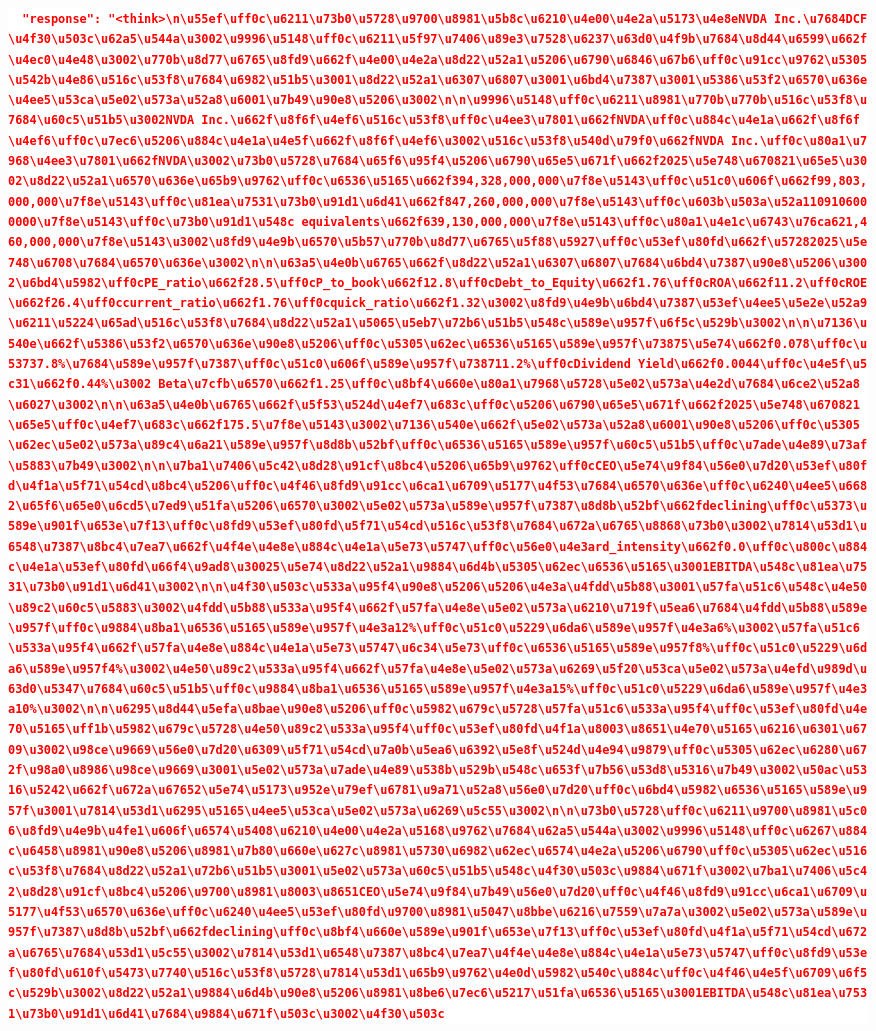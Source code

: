 ```json
  "response": "<think>\n\u55ef\uff0c\u6211\u73b0\u5728\u9700\u8981\u5b8c\u6210\u4e00\u4e2a\u5173\u4e8eNVDA Inc.\u7684DCF\u4f30\u503c\u62a5\u544a\u3002\u9996\u5148\uff0c\u6211\u5f97\u7406\u89e3\u7528\u6237\u63d0\u4f9b\u7684\u8d44\u6599\u662f\u4ec0\u4e48\u3002\u770b\u8d77\u6765\u8fd9\u662f\u4e00\u4e2a\u8d22\u52a1\u5206\u6790\u6846\u67b6\uff0c\u91cc\u9762\u5305\u542b\u4e86\u516c\u53f8\u7684\u6982\u51b5\u3001\u8d22\u52a1\u6307\u6807\u3001\u6bd4\u7387\u3001\u5386\u53f2\u6570\u636e\u4ee5\u53ca\u5e02\u573a\u52a8\u6001\u7b49\u90e8\u5206\u3002\n\n\u9996\u5148\uff0c\u6211\u8981\u770b\u770b\u516c\u53f8\u7684\u60c5\u51b5\u3002NVDA Inc.\u662f\u8f6f\u4ef6\u516c\u53f8\uff0c\u4ee3\u7801\u662fNVDA\uff0c\u884c\u4e1a\u662f\u8f6f\u4ef6\uff0c\u7ec6\u5206\u884c\u4e1a\u4e5f\u662f\u8f6f\u4ef6\u3002\u516c\u53f8\u540d\u79f0\u662fNVDA Inc.\uff0c\u80a1\u7968\u4ee3\u7801\u662fNVDA\u3002\u73b0\u5728\u7684\u65f6\u95f4\u5206\u6790\u65e5\u671f\u662f2025\u5e748\u670821\u65e5\u3002\u8d22\u52a1\u6570\u636e\u65b9\u9762\uff0c\u6536\u5165\u662f394,328,000,000\u7f8e\u5143\uff0c\u51c0\u606f\u662f99,803,000,000\u7f8e\u5143\uff0c\u81ea\u7531\u73b0\u91d1\u6d41\u662f847,260,000,000\u7f8e\u5143\uff0c\u603b\u503a\u52a1109106000000\u7f8e\u5143\uff0c\u73b0\u91d1\u548c equivalents\u662f639,130,000,000\u7f8e\u5143\uff0c\u80a1\u4e1c\u6743\u76ca621,460,000,000\u7f8e\u5143\u3002\u8fd9\u4e9b\u6570\u5b57\u770b\u8d77\u6765\u5f88\u5927\uff0c\u53ef\u80fd\u662f\u57282025\u5e748\u6708\u7684\u6570\u636e\u3002\n\n\u63a5\u4e0b\u6765\u662f\u8d22\u52a1\u6307\u6807\u7684\u6bd4\u7387\u90e8\u5206\u3002\u6bd4\u5982\uff0cPE_ratio\u662f28.5\uff0cP_to_book\u662f12.8\uff0cDebt_to_Equity\u662f1.76\uff0cROA\u662f11.2\uff0cROE\u662f26.4\uff0ccurrent_ratio\u662f1.76\uff0cquick_ratio\u662f1.32\u3002\u8fd9\u4e9b\u6bd4\u7387\u53ef\u4ee5\u5e2e\u52a9\u6211\u5224\u65ad\u516c\u53f8\u7684\u8d22\u52a1\u5065\u5eb7\u72b6\u51b5\u548c\u589e\u957f\u6f5c\u529b\u3002\n\n\u7136\u540e\u662f\u5386\u53f2\u6570\u636e\u90e8\u5206\uff0c\u5305\u62ec\u6536\u5165\u589e\u957f\u73875\u5e74\u662f0.078\uff0c\u53737.8%\u7684\u589e\u957f\u7387\uff0c\u51c0\u606f\u589e\u957f\u738711.2%\uff0cDividend Yield\u662f0.0044\uff0c\u4e5f\u5c31\u662f0.44%\u3002 Beta\u7cfb\u6570\u662f1.25\uff0c\u8bf4\u660e\u80a1\u7968\u5728\u5e02\u573a\u4e2d\u7684\u6ce2\u52a8\u6027\u3002\n\n\u63a5\u4e0b\u6765\u662f\u5f53\u524d\u4ef7\u683c\uff0c\u5206\u6790\u65e5\u671f\u662f2025\u5e748\u670821\u65e5\uff0c\u4ef7\u683c\u662f175.5\u7f8e\u5143\u3002\u7136\u540e\u662f\u5e02\u573a\u52a8\u6001\u90e8\u5206\uff0c\u5305\u62ec\u5e02\u573a\u89c4\u6a21\u589e\u957f\u8d8b\u52bf\uff0c\u6536\u5165\u589e\u957f\u60c5\u51b5\uff0c\u7ade\u4e89\u73af\u5883\u7b49\u3002\n\n\u7ba1\u7406\u5c42\u8d28\u91cf\u8bc4\u5206\u65b9\u9762\uff0cCEO\u5e74\u9f84\u56e0\u7d20\u53ef\u80fd\u4f1a\u5f71\u54cd\u8bc4\u5206\uff0c\u4f46\u8fd9\u91cc\u6ca1\u6709\u5177\u4f53\u7684\u6570\u636e\uff0c\u6240\u4ee5\u6682\u65f6\u65e0\u6cd5\u7ed9\u51fa\u5206\u6570\u3002\u5e02\u573a\u589e\u957f\u7387\u8d8b\u52bf\u662fdeclining\uff0c\u5373\u589e\u901f\u653e\u7f13\uff0c\u8fd9\u53ef\u80fd\u5f71\u54cd\u516c\u53f8\u7684\u672a\u6765\u8868\u73b0\u3002\u7814\u53d1\u6548\u7387\u8bc4\u7ea7\u662f\u4f4e\u4e8e\u884c\u4e1a\u5e73\u5747\uff0c\u56e0\u4e3ard_intensity\u662f0.0\uff0c\u800c\u884c\u4e1a\u53ef\u80fd\u66f4\u9ad8\u30025\u5e74\u8d22\u52a1\u9884\u6d4b\u5305\u62ec\u6536\u5165\u3001EBITDA\u548c\u81ea\u7531\u73b0\u91d1\u6d41\u3002\n\n\u4f30\u503c\u533a\u95f4\u90e8\u5206\u5206\u4e3a\u4fdd\u5b88\u3001\u57fa\u51c6\u548c\u4e50\u89c2\u60c5\u5883\u3002\u4fdd\u5b88\u533a\u95f4\u662f\u57fa\u4e8e\u5e02\u573a\u6210\u719f\u5ea6\u7684\u4fdd\u5b88\u589e\u957f\uff0c\u9884\u8ba1\u6536\u5165\u589e\u957f\u4e3a12%\uff0c\u51c0\u5229\u6da6\u589e\u957f\u4e3a6%\u3002\u57fa\u51c6\u533a\u95f4\u662f\u57fa\u4e8e\u884c\u4e1a\u5e73\u5747\u6c34\u5e73\uff0c\u6536\u5165\u589e\u957f8%\uff0c\u51c0\u5229\u6da6\u589e\u957f4%\u3002\u4e50\u89c2\u533a\u95f4\u662f\u57fa\u4e8e\u5e02\u573a\u6269\u5f20\u53ca\u5e02\u573a\u4efd\u989d\u63d0\u5347\u7684\u60c5\u51b5\uff0c\u9884\u8ba1\u6536\u5165\u589e\u957f\u4e3a15%\uff0c\u51c0\u5229\u6da6\u589e\u957f\u4e3a10%\u3002\n\n\u6295\u8d44\u5efa\u8bae\u90e8\u5206\uff0c\u5982\u679c\u5728\u57fa\u51c6\u533a\u95f4\uff0c\u53ef\u80fd\u4e70\u5165\uff1b\u5982\u679c\u5728\u4e50\u89c2\u533a\u95f4\uff0c\u53ef\u80fd\u4f1a\u8003\u8651\u4e70\u5165\u6216\u6301\u6709\u3002\u98ce\u9669\u56e0\u7d20\u6309\u5f71\u54cd\u7a0b\u5ea6\u6392\u5e8f\u524d\u4e94\u9879\uff0c\u5305\u62ec\u6280\u672f\u98a0\u8986\u98ce\u9669\u3001\u5e02\u573a\u7ade\u4e89\u538b\u529b\u548c\u653f\u7b56\u53d8\u5316\u7b49\u3002\u50ac\u5316\u5242\u662f\u672a\u67652\u5e74\u5173\u952e\u79ef\u6781\u9a71\u52a8\u56e0\u7d20\uff0c\u6bd4\u5982\u6536\u5165\u589e\u957f\u3001\u7814\u53d1\u6295\u5165\u4ee5\u53ca\u5e02\u573a\u6269\u5c55\u3002\n\n\u73b0\u5728\uff0c\u6211\u9700\u8981\u5c06\u8fd9\u4e9b\u4fe1\u606f\u6574\u5408\u6210\u4e00\u4e2a\u5168\u9762\u7684\u62a5\u544a\u3002\u9996\u5148\uff0c\u6267\u884c\u6458\u8981\u90e8\u5206\u8981\u7b80\u660e\u627c\u8981\u5730\u6982\u62ec\u6574\u4e2a\u5206\u6790\uff0c\u5305\u62ec\u516c\u53f8\u7684\u8d22\u52a1\u72b6\u51b5\u3001\u5e02\u573a\u60c5\u51b5\u548c\u4f30\u503c\u9884\u671f\u3002\u7ba1\u7406\u5c42\u8d28\u91cf\u8bc4\u5206\u9700\u8981\u8003\u8651CEO\u5e74\u9f84\u7b49\u56e0\u7d20\uff0c\u4f46\u8fd9\u91cc\u6ca1\u6709\u5177\u4f53\u6570\u636e\uff0c\u6240\u4ee5\u53ef\u80fd\u9700\u8981\u5047\u8bbe\u6216\u7559\u7a7a\u3002\u5e02\u573a\u589e\u957f\u7387\u8d8b\u52bf\u662fdeclining\uff0c\u8bf4\u660e\u589e\u901f\u653e\u7f13\uff0c\u53ef\u80fd\u4f1a\u5f71\u54cd\u672a\u6765\u7684\u53d1\u5c55\u3002\u7814\u53d1\u6548\u7387\u8bc4\u7ea7\u4f4e\u4e8e\u884c\u4e1a\u5e73\u5747\uff0c\u8fd9\u53ef\u80fd\u610f\u5473\u7740\u516c\u53f8\u5728\u7814\u53d1\u65b9\u9762\u4e0d\u5982\u540c\u884c\uff0c\u4f46\u4e5f\u6709\u6f5c\u529b\u3002\u8d22\u52a1\u9884\u6d4b\u90e8\u5206\u8981\u8be6\u7ec6\u5217\u51fa\u6536\u5165\u3001EBITDA\u548c\u81ea\u7531\u73b0\u91d1\u6d41\u7684\u9884\u671f\u503c\u3002\u4f30\u503c
```